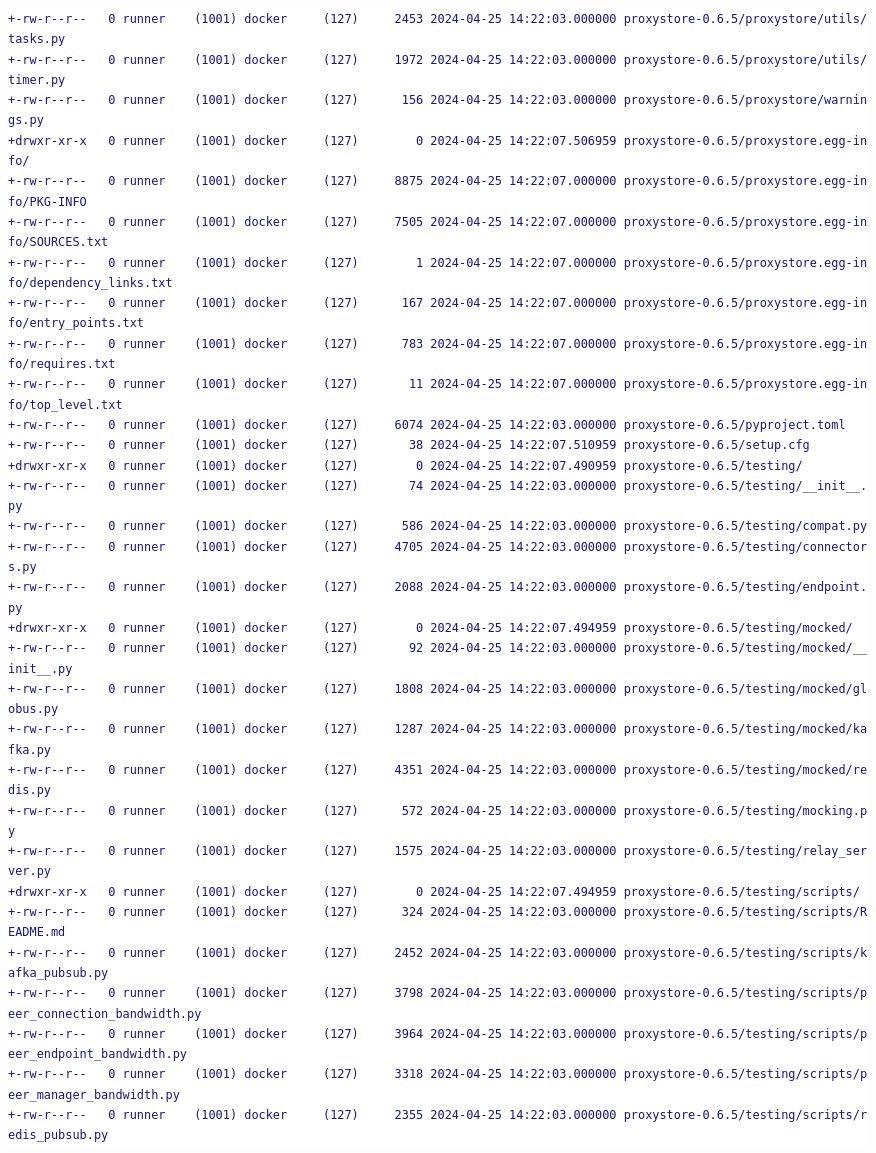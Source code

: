 ```diff
+-rw-r--r--   0 runner    (1001) docker     (127)     2453 2024-04-25 14:22:03.000000 proxystore-0.6.5/proxystore/utils/tasks.py
+-rw-r--r--   0 runner    (1001) docker     (127)     1972 2024-04-25 14:22:03.000000 proxystore-0.6.5/proxystore/utils/timer.py
+-rw-r--r--   0 runner    (1001) docker     (127)      156 2024-04-25 14:22:03.000000 proxystore-0.6.5/proxystore/warnings.py
+drwxr-xr-x   0 runner    (1001) docker     (127)        0 2024-04-25 14:22:07.506959 proxystore-0.6.5/proxystore.egg-info/
+-rw-r--r--   0 runner    (1001) docker     (127)     8875 2024-04-25 14:22:07.000000 proxystore-0.6.5/proxystore.egg-info/PKG-INFO
+-rw-r--r--   0 runner    (1001) docker     (127)     7505 2024-04-25 14:22:07.000000 proxystore-0.6.5/proxystore.egg-info/SOURCES.txt
+-rw-r--r--   0 runner    (1001) docker     (127)        1 2024-04-25 14:22:07.000000 proxystore-0.6.5/proxystore.egg-info/dependency_links.txt
+-rw-r--r--   0 runner    (1001) docker     (127)      167 2024-04-25 14:22:07.000000 proxystore-0.6.5/proxystore.egg-info/entry_points.txt
+-rw-r--r--   0 runner    (1001) docker     (127)      783 2024-04-25 14:22:07.000000 proxystore-0.6.5/proxystore.egg-info/requires.txt
+-rw-r--r--   0 runner    (1001) docker     (127)       11 2024-04-25 14:22:07.000000 proxystore-0.6.5/proxystore.egg-info/top_level.txt
+-rw-r--r--   0 runner    (1001) docker     (127)     6074 2024-04-25 14:22:03.000000 proxystore-0.6.5/pyproject.toml
+-rw-r--r--   0 runner    (1001) docker     (127)       38 2024-04-25 14:22:07.510959 proxystore-0.6.5/setup.cfg
+drwxr-xr-x   0 runner    (1001) docker     (127)        0 2024-04-25 14:22:07.490959 proxystore-0.6.5/testing/
+-rw-r--r--   0 runner    (1001) docker     (127)       74 2024-04-25 14:22:03.000000 proxystore-0.6.5/testing/__init__.py
+-rw-r--r--   0 runner    (1001) docker     (127)      586 2024-04-25 14:22:03.000000 proxystore-0.6.5/testing/compat.py
+-rw-r--r--   0 runner    (1001) docker     (127)     4705 2024-04-25 14:22:03.000000 proxystore-0.6.5/testing/connectors.py
+-rw-r--r--   0 runner    (1001) docker     (127)     2088 2024-04-25 14:22:03.000000 proxystore-0.6.5/testing/endpoint.py
+drwxr-xr-x   0 runner    (1001) docker     (127)        0 2024-04-25 14:22:07.494959 proxystore-0.6.5/testing/mocked/
+-rw-r--r--   0 runner    (1001) docker     (127)       92 2024-04-25 14:22:03.000000 proxystore-0.6.5/testing/mocked/__init__.py
+-rw-r--r--   0 runner    (1001) docker     (127)     1808 2024-04-25 14:22:03.000000 proxystore-0.6.5/testing/mocked/globus.py
+-rw-r--r--   0 runner    (1001) docker     (127)     1287 2024-04-25 14:22:03.000000 proxystore-0.6.5/testing/mocked/kafka.py
+-rw-r--r--   0 runner    (1001) docker     (127)     4351 2024-04-25 14:22:03.000000 proxystore-0.6.5/testing/mocked/redis.py
+-rw-r--r--   0 runner    (1001) docker     (127)      572 2024-04-25 14:22:03.000000 proxystore-0.6.5/testing/mocking.py
+-rw-r--r--   0 runner    (1001) docker     (127)     1575 2024-04-25 14:22:03.000000 proxystore-0.6.5/testing/relay_server.py
+drwxr-xr-x   0 runner    (1001) docker     (127)        0 2024-04-25 14:22:07.494959 proxystore-0.6.5/testing/scripts/
+-rw-r--r--   0 runner    (1001) docker     (127)      324 2024-04-25 14:22:03.000000 proxystore-0.6.5/testing/scripts/README.md
+-rw-r--r--   0 runner    (1001) docker     (127)     2452 2024-04-25 14:22:03.000000 proxystore-0.6.5/testing/scripts/kafka_pubsub.py
+-rw-r--r--   0 runner    (1001) docker     (127)     3798 2024-04-25 14:22:03.000000 proxystore-0.6.5/testing/scripts/peer_connection_bandwidth.py
+-rw-r--r--   0 runner    (1001) docker     (127)     3964 2024-04-25 14:22:03.000000 proxystore-0.6.5/testing/scripts/peer_endpoint_bandwidth.py
+-rw-r--r--   0 runner    (1001) docker     (127)     3318 2024-04-25 14:22:03.000000 proxystore-0.6.5/testing/scripts/peer_manager_bandwidth.py
+-rw-r--r--   0 runner    (1001) docker     (127)     2355 2024-04-25 14:22:03.000000 proxystore-0.6.5/testing/scripts/redis_pubsub.py
```